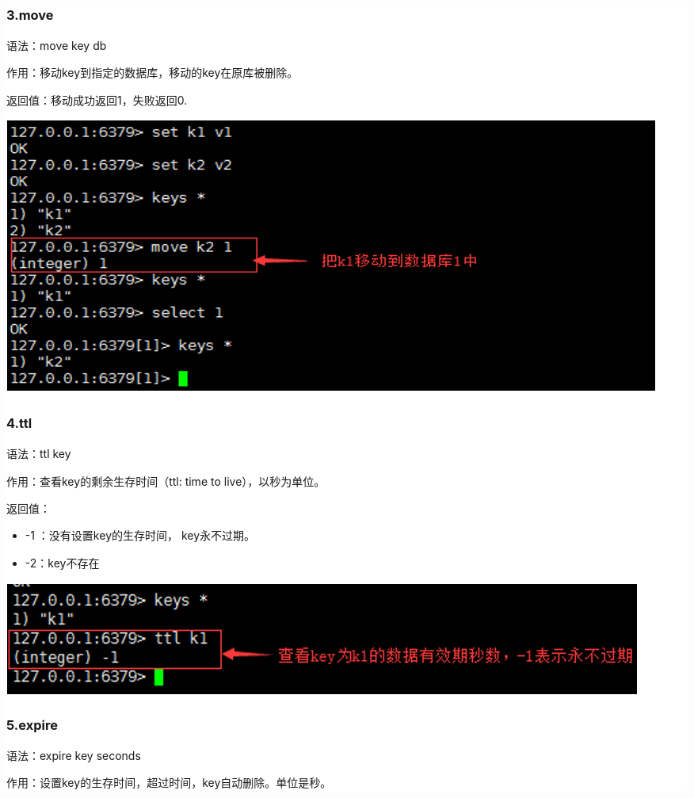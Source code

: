 ### 3.move

语法：move key db

作用：移动key到指定的数据库，移动的key在原库被删除。

返回值：移动成功返回1，失败返回0.

![61w52](assets/61w52.png) 

### 4.ttl

语法：ttl key

作用：查看key的剩余生存时间（ttl: time to live），以秒为单位。

返回值：

- -1 ：没有设置key的生存时间， key永不过期。

-  -2：key不存在

  ![0b4ia](assets/0b4ia.png) 

### 5.expire

语法：expire key seconds

作用：设置key的生存时间，超过时间，key自动删除。单位是秒。
